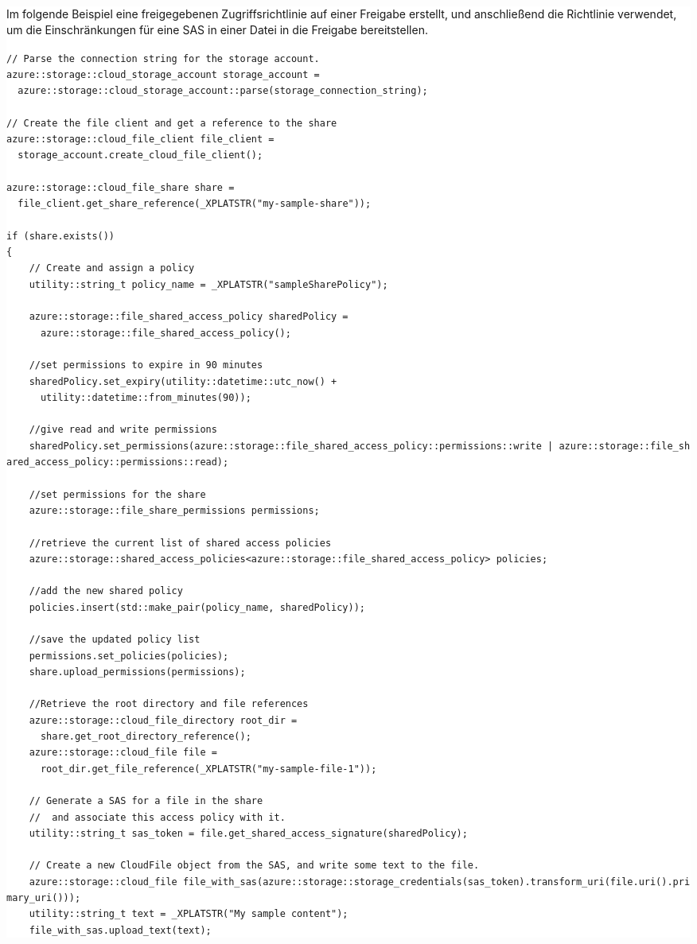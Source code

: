 Im folgende Beispiel eine freigegebenen Zugriffsrichtlinie auf einer Freigabe erstellt, und anschließend die Richtlinie verwendet, um die Einschränkungen für eine SAS in einer Datei in die Freigabe bereitstellen.

    // Parse the connection string for the storage account.
    azure::storage::cloud_storage_account storage_account = 
      azure::storage::cloud_storage_account::parse(storage_connection_string);
    
    // Create the file client and get a reference to the share
    azure::storage::cloud_file_client file_client = 
      storage_account.create_cloud_file_client();
    
    azure::storage::cloud_file_share share = 
      file_client.get_share_reference(_XPLATSTR("my-sample-share"));
    
    if (share.exists())
    {
        // Create and assign a policy
        utility::string_t policy_name = _XPLATSTR("sampleSharePolicy");

        azure::storage::file_shared_access_policy sharedPolicy = 
          azure::storage::file_shared_access_policy();

        //set permissions to expire in 90 minutes
        sharedPolicy.set_expiry(utility::datetime::utc_now() + 
          utility::datetime::from_minutes(90));

        //give read and write permissions
        sharedPolicy.set_permissions(azure::storage::file_shared_access_policy::permissions::write | azure::storage::file_shared_access_policy::permissions::read);

        //set permissions for the share
        azure::storage::file_share_permissions permissions; 

        //retrieve the current list of shared access policies
        azure::storage::shared_access_policies<azure::storage::file_shared_access_policy> policies;
        
        //add the new shared policy
        policies.insert(std::make_pair(policy_name, sharedPolicy));

        //save the updated policy list
        permissions.set_policies(policies);
        share.upload_permissions(permissions);

        //Retrieve the root directory and file references
        azure::storage::cloud_file_directory root_dir = 
          share.get_root_directory_reference();
        azure::storage::cloud_file file = 
          root_dir.get_file_reference(_XPLATSTR("my-sample-file-1"));

        // Generate a SAS for a file in the share 
        //  and associate this access policy with it.       
        utility::string_t sas_token = file.get_shared_access_signature(sharedPolicy);
        
        // Create a new CloudFile object from the SAS, and write some text to the file.     
        azure::storage::cloud_file file_with_sas(azure::storage::storage_credentials(sas_token).transform_uri(file.uri().primary_uri()));
        utility::string_t text = _XPLATSTR("My sample content");        
        file_with_sas.upload_text(text);        
        